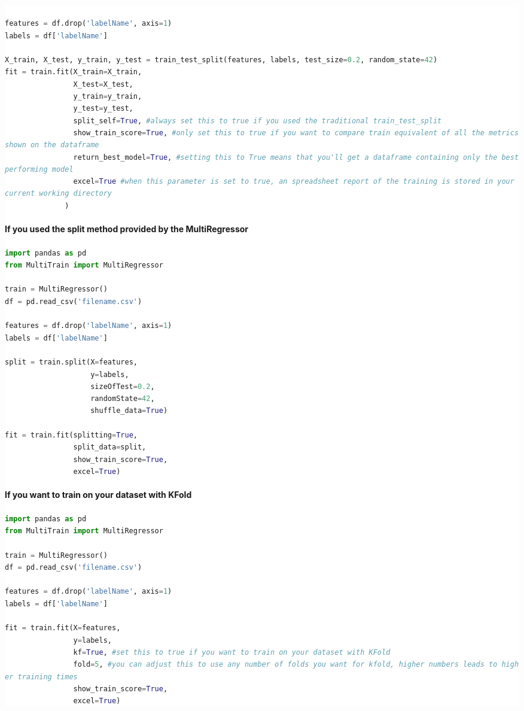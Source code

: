 ```python

features = df.drop('labelName', axis=1)
labels = df['labelName']

X_train, X_test, y_train, y_test = train_test_split(features, labels, test_size=0.2, random_state=42)
fit = train.fit(X_train=X_train, 
                X_test=X_test, 
                y_train=y_train, 
                y_test=y_test, 
                split_self=True, #always set this to true if you used the traditional train_test_split
                show_train_score=True, #only set this to true if you want to compare train equivalent of all the metrics shown on the dataframe
                return_best_model=True, #setting this to True means that you'll get a dataframe containing only the best performing model
                excel=True #when this parameter is set to true, an spreadsheet report of the training is stored in your current working directory
              ) 
```
#### If you used the split method provided by the MultiRegressor
```python
import pandas as pd
from MultiTrain import MultiRegressor

train = MultiRegressor()
df = pd.read_csv('filename.csv')

features = df.drop('labelName', axis=1)
labels = df['labelName']

split = train.split(X=features,
                    y=labels,
                    sizeOfTest=0.2,
                    randomState=42,
                    shuffle_data=True)

fit = train.fit(splitting=True,
                split_data=split,
                show_train_score=True,
                excel=True)     
```
#### If you want to train on your dataset with KFold
```python
import pandas as pd
from MultiTrain import MultiRegressor

train = MultiRegressor()
df = pd.read_csv('filename.csv')

features = df.drop('labelName', axis=1)
labels = df['labelName']

fit = train.fit(X=features,
                y=labels,
                kf=True, #set this to true if you want to train on your dataset with KFold
                fold=5, #you can adjust this to use any number of folds you want for kfold, higher numbers leads to higher training times
                show_train_score=True,
                excel=True)
```
